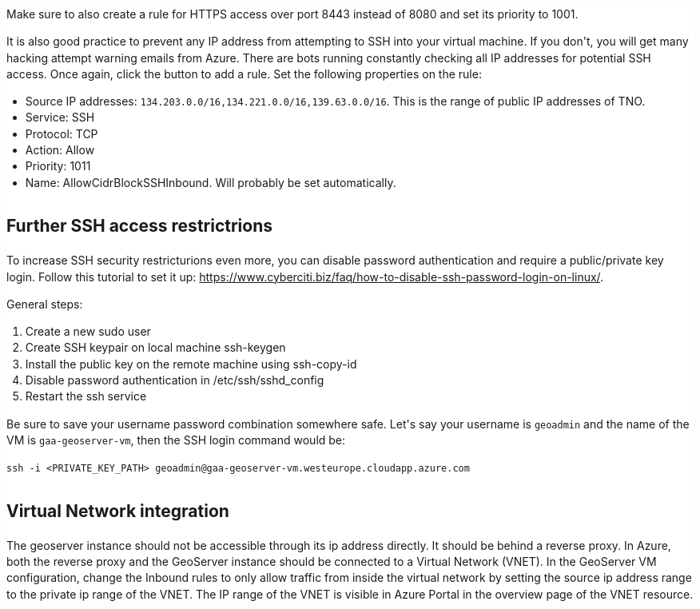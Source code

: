 Make sure to also create a rule for HTTPS access over port 8443 instead of 8080 and set its priority to 1001.

It is also good practice to prevent any IP address from attempting to SSH into your virtual machine. If you don't, you
will get many hacking attempt warning emails from Azure. There are bots running constantly checking all IP addresses for
potential SSH access. Once again, click the button to add a rule. Set the following properties on the rule:

- Source IP addresses: `134.203.0.0/16,134.221.0.0/16,139.63.0.0/16`. This is the range of public IP addresses of TNO.
- Service: SSH
- Protocol: TCP
- Action: Allow
- Priority: 1011
- Name: AllowCidrBlockSSHInbound. Will probably be set automatically.

## Further SSH access restrictrions

To increase SSH security restricturions even more, you can disable password authentication and require a public/private
key login. Follow this tutorial to set it
up: <https://www.cyberciti.biz/faq/how-to-disable-ssh-password-login-on-linux/>.

General steps:

1) Create a new sudo user
2) Create SSH keypair on local machine ssh-keygen
3) Install the public key on the remote machine using ssh-copy-id
4) Disable password authentication in /etc/ssh/sshd_config
5) Restart the ssh service

Be sure to save your username password combination somewhere safe. Let's say your username is `geoadmin` and the name of
the VM is `gaa-geoserver-vm`, then the SSH login command would be:

```console
ssh -i <PRIVATE_KEY_PATH> geoadmin@gaa-geoserver-vm.westeurope.cloudapp.azure.com
```

## Virtual Network integration

The geoserver instance should not be accessible through its ip address directly. It should be behind a reverse proxy. In
Azure, both the reverse proxy and the GeoServer instance should be connected to a Virtual Network (VNET).
In the GeoServer VM configuration, change the Inbound rules to only allow traffic from inside the virtual network by
setting the source ip address range to the private ip range of the VNET. The IP range of the VNET is visible in Azure
Portal in the overview page of the VNET resource.
